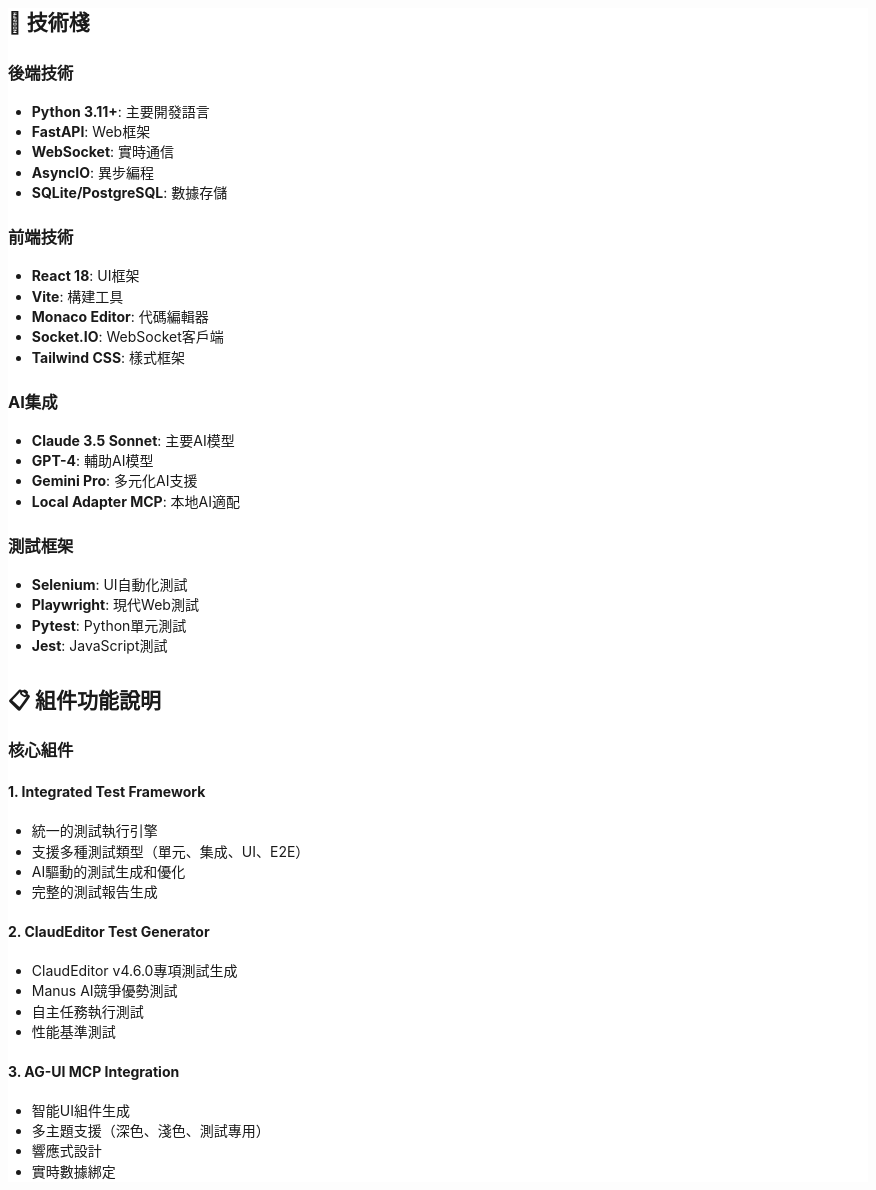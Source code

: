 ## 🚀 技術棧

### 後端技術
- **Python 3.11+**: 主要開發語言
- **FastAPI**: Web框架
- **WebSocket**: 實時通信
- **AsyncIO**: 異步編程
- **SQLite/PostgreSQL**: 數據存儲

### 前端技術
- **React 18**: UI框架
- **Vite**: 構建工具
- **Monaco Editor**: 代碼編輯器
- **Socket.IO**: WebSocket客戶端
- **Tailwind CSS**: 樣式框架

### AI集成
- **Claude 3.5 Sonnet**: 主要AI模型
- **GPT-4**: 輔助AI模型
- **Gemini Pro**: 多元化AI支援
- **Local Adapter MCP**: 本地AI適配

### 測試框架
- **Selenium**: UI自動化測試
- **Playwright**: 現代Web測試
- **Pytest**: Python單元測試
- **Jest**: JavaScript測試

## 📋 組件功能說明

### 核心組件

#### 1. **Integrated Test Framework**
- 統一的測試執行引擎
- 支援多種測試類型（單元、集成、UI、E2E）
- AI驅動的測試生成和優化
- 完整的測試報告生成

#### 2. **ClaudEditor Test Generator**
- ClaudEditor v4.6.0專項測試生成
- Manus AI競爭優勢測試
- 自主任務執行測試
- 性能基準測試

#### 3. **AG-UI MCP Integration**
- 智能UI組件生成
- 多主題支援（深色、淺色、測試專用）
- 響應式設計
- 實時數據綁定
